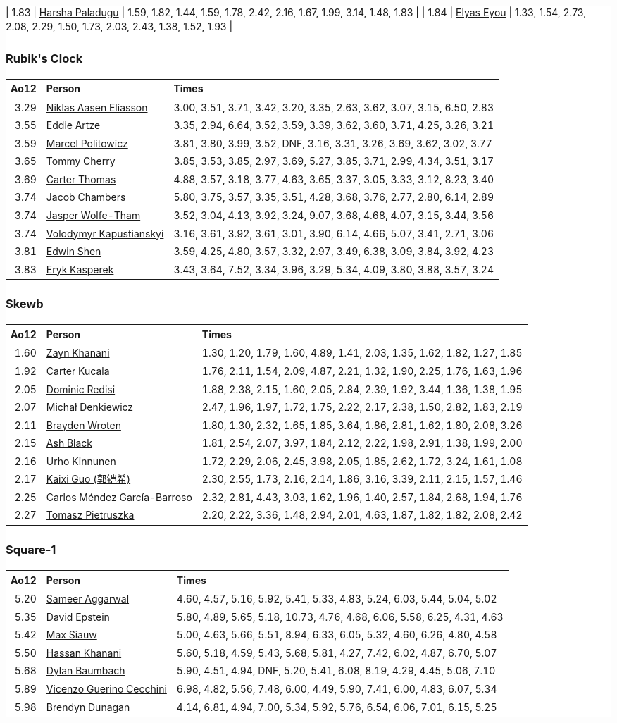 | 1.83 | [Harsha Paladugu](https://www.worldcubeassociation.org/persons/2017PALA08) | 1.59, 1.82, 1.44, 1.59, 1.78, 2.42, 2.16, 1.67, 1.99, 3.14, 1.48, 1.83 |
| 1.84 | [Elyas Eyou](https://www.worldcubeassociation.org/persons/2018EYOU02) | 1.33, 1.54, 2.73, 2.08, 2.29, 1.50, 1.73, 2.03, 2.43, 1.38, 1.52, 1.93 |

### Rubik's Clock

| Ao12 | Person | Times |
| ---: | :--- | :--- |
| 3.29 | [Niklas Aasen Eliasson](https://www.worldcubeassociation.org/persons/2021ELIA01) | 3.00, 3.51, 3.71, 3.42, 3.20, 3.35, 2.63, 3.62, 3.07, 3.15, 6.50, 2.83 |
| 3.55 | [Eddie Artze](https://www.worldcubeassociation.org/persons/2020ARTZ01) | 3.35, 2.94, 6.64, 3.52, 3.59, 3.39, 3.62, 3.60, 3.71, 4.25, 3.26, 3.21 |
| 3.59 | [Marcel Politowicz](https://www.worldcubeassociation.org/persons/2021POLI02) | 3.81, 3.80, 3.99, 3.52, DNF, 3.16, 3.31, 3.26, 3.69, 3.62, 3.02, 3.77 |
| 3.65 | [Tommy Cherry](https://www.worldcubeassociation.org/persons/2015CHER07) | 3.85, 3.53, 3.85, 2.97, 3.69, 5.27, 3.85, 3.71, 2.99, 4.34, 3.51, 3.17 |
| 3.69 | [Carter Thomas](https://www.worldcubeassociation.org/persons/2018THOM29) | 4.88, 3.57, 3.18, 3.77, 4.63, 3.65, 3.37, 3.05, 3.33, 3.12, 8.23, 3.40 |
| 3.74 | [Jacob Chambers](https://www.worldcubeassociation.org/persons/2017CHAM09) | 5.80, 3.75, 3.57, 3.35, 3.51, 4.28, 3.68, 3.76, 2.77, 2.80, 6.14, 2.89 |
| 3.74 | [Jasper Wolfe-Tham](https://www.worldcubeassociation.org/persons/2022WOLF02) | 3.52, 3.04, 4.13, 3.92, 3.24, 9.07, 3.68, 4.68, 4.07, 3.15, 3.44, 3.56 |
| 3.74 | [Volodymyr Kapustianskyi](https://www.worldcubeassociation.org/persons/2022KAPU01) | 3.16, 3.61, 3.92, 3.61, 3.01, 3.90, 6.14, 4.66, 5.07, 3.41, 2.71, 3.06 |
| 3.81 | [Edwin Shen](https://www.worldcubeassociation.org/persons/2021SHEN01) | 3.59, 4.25, 4.80, 3.57, 3.32, 2.97, 3.49, 6.38, 3.09, 3.84, 3.92, 4.23 |
| 3.83 | [Eryk Kasperek](https://www.worldcubeassociation.org/persons/2021KASP01) | 3.43, 3.64, 7.52, 3.34, 3.96, 3.29, 5.34, 4.09, 3.80, 3.88, 3.57, 3.24 |

### Skewb

| Ao12 | Person | Times |
| ---: | :--- | :--- |
| 1.60 | [Zayn Khanani](https://www.worldcubeassociation.org/persons/2018KHAN28) | 1.30, 1.20, 1.79, 1.60, 4.89, 1.41, 2.03, 1.35, 1.62, 1.82, 1.27, 1.85 |
| 1.92 | [Carter Kucala](https://www.worldcubeassociation.org/persons/2015KUCA01) | 1.76, 2.11, 1.54, 2.09, 4.87, 2.21, 1.32, 1.90, 2.25, 1.76, 1.63, 1.96 |
| 2.05 | [Dominic Redisi](https://www.worldcubeassociation.org/persons/2019REDI02) | 1.88, 2.38, 2.15, 1.60, 2.05, 2.84, 2.39, 1.92, 3.44, 1.36, 1.38, 1.95 |
| 2.07 | [Michał Denkiewicz](https://www.worldcubeassociation.org/persons/2021DENK01) | 2.47, 1.96, 1.97, 1.72, 1.75, 2.22, 2.17, 2.38, 1.50, 2.82, 1.83, 2.19 |
| 2.11 | [Brayden Wroten](https://www.worldcubeassociation.org/persons/2018WROT01) | 1.80, 1.30, 2.32, 1.65, 1.85, 3.64, 1.86, 2.81, 1.62, 1.80, 2.08, 3.26 |
| 2.15 | [Ash Black](https://www.worldcubeassociation.org/persons/2017BLAC06) | 1.81, 2.54, 2.07, 3.97, 1.84, 2.12, 2.22, 1.98, 2.91, 1.38, 1.99, 2.00 |
| 2.16 | [Urho Kinnunen](https://www.worldcubeassociation.org/persons/2018KINN05) | 1.72, 2.29, 2.06, 2.45, 3.98, 2.05, 1.85, 2.62, 1.72, 3.24, 1.61, 1.08 |
| 2.17 | [Kaixi Guo (郭铠希)](https://www.worldcubeassociation.org/persons/2023GUOK01) | 2.30, 2.55, 1.73, 2.16, 2.14, 1.86, 3.16, 3.39, 2.11, 2.15, 1.57, 1.46 |
| 2.25 | [Carlos Méndez García-Barroso](https://www.worldcubeassociation.org/persons/2010GARC02) | 2.32, 2.81, 4.43, 3.03, 1.62, 1.96, 1.40, 2.57, 1.84, 2.68, 1.94, 1.76 |
| 2.27 | [Tomasz Pietruszka](https://www.worldcubeassociation.org/persons/2021PIET01) | 2.20, 2.22, 3.36, 1.48, 2.94, 2.01, 4.63, 1.87, 1.82, 1.82, 2.08, 2.42 |

### Square-1

| Ao12 | Person | Times |
| ---: | :--- | :--- |
| 5.20 | [Sameer Aggarwal](https://www.worldcubeassociation.org/persons/2017AGGA01) | 4.60, 4.57, 5.16, 5.92, 5.41, 5.33, 4.83, 5.24, 6.03, 5.44, 5.04, 5.02 |
| 5.35 | [David Epstein](https://www.worldcubeassociation.org/persons/2016EPST02) | 5.80, 4.89, 5.65, 5.18, 10.73, 4.76, 4.68, 6.06, 5.58, 6.25, 4.31, 4.63 |
| 5.42 | [Max Siauw](https://www.worldcubeassociation.org/persons/2017SIAU02) | 5.00, 4.63, 5.66, 5.51, 8.94, 6.33, 6.05, 5.32, 4.60, 6.26, 4.80, 4.58 |
| 5.50 | [Hassan Khanani](https://www.worldcubeassociation.org/persons/2018KHAN26) | 5.60, 5.18, 4.59, 5.43, 5.68, 5.81, 4.27, 7.42, 6.02, 4.87, 6.70, 5.07 |
| 5.68 | [Dylan Baumbach](https://www.worldcubeassociation.org/persons/2019BAUM02) | 5.90, 4.51, 4.94, DNF, 5.20, 5.41, 6.08, 8.19, 4.29, 4.45, 5.06, 7.10 |
| 5.89 | [Vicenzo Guerino Cecchini](https://www.worldcubeassociation.org/persons/2015CECC01) | 6.98, 4.82, 5.56, 7.48, 6.00, 4.49, 5.90, 7.41, 6.00, 4.83, 6.07, 5.34 |
| 5.98 | [Brendyn Dunagan](https://www.worldcubeassociation.org/persons/2021DUNA01) | 4.14, 6.81, 4.94, 7.00, 5.34, 5.92, 5.76, 6.54, 6.06, 7.01, 6.15, 5.25 |